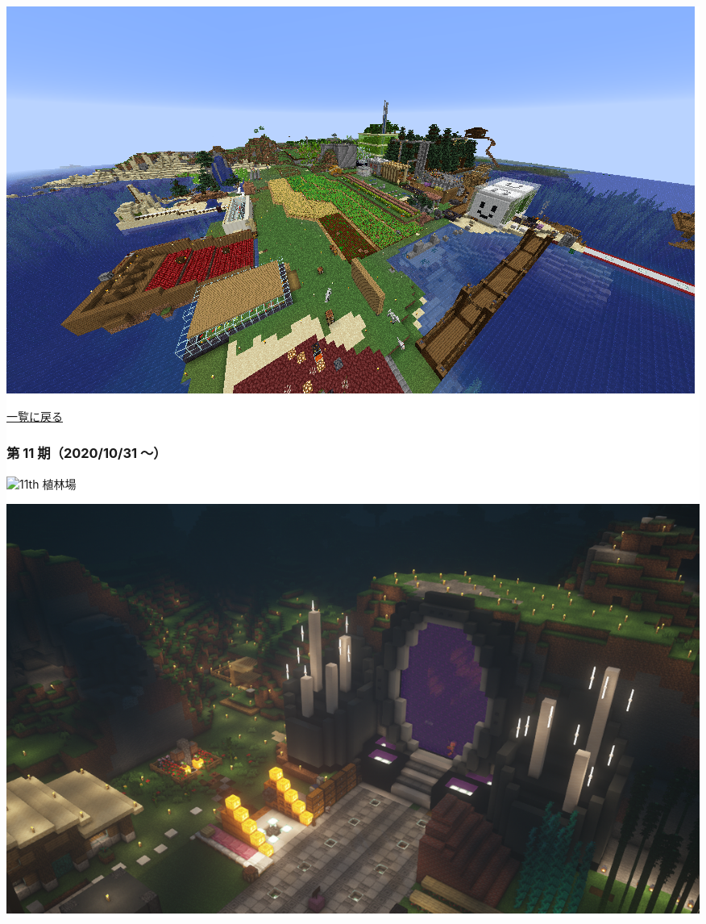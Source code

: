 ![](/img/res12th.png "12th-全景")

[一覧に戻る](#index)

### 第 11 期（2020/10/31 ～）

![](/img/res11th-x.png "11th 植林場")  

![](/img/res11th-gate.png "11th-スポーンポイント・ネザーゲート")
